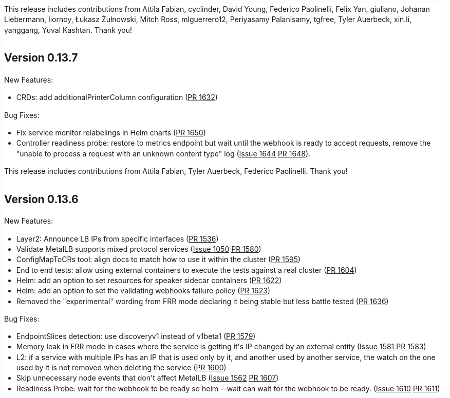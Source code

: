 This release includes contributions from Attila Fabian, cyclinder, David Young, Federico Paolinelli, Felix Yan, giuliano, Johanan Liebermann, liornoy, Łukasz Żułnowski, Mitch Ross, mlguerrero12, Periyasamy Palanisamy, tgfree, Tyler Auerbeck, xin.li, yanggang, Yuval Kashtan. Thank you!

## Version 0.13.7

New Features:

- CRDs: add additionalPrinterColumn configuration ([PR 1632](https://github.com/metallb/metallb/pull/1632))

Bug Fixes:

- Fix service monitor relabelings in Helm charts ([PR 1650](https://github.com/metallb/metallb/pull/1650))
- Controller readiness probe: restore to metrics endpoint but wait until the webhook is ready to accept requests, remove
  the "unable to process a request with an unknown content type" log
   ([Issue 1644](https://github.com/metallb/metallb/issues/1644) [PR 1648](https://github.com/metallb/metallb/pull/1648)).

This release includes contributions from Attila Fabian, Tyler Auerbeck, Federico Paolinelli. Thank you!

## Version 0.13.6

New Features:

- Layer2: Announce LB IPs from specific interfaces ([PR 1536](https://github.com/metallb/metallb/pull/1536))
- Validate MetalLB supports mixed protocol services ([Issue 1050](https://github.com/metallb/metallb/issues/1050) [PR 1580](https://github.com/metallb/metallb/pull/1580))
- ConfigMapToCRs tool: align docs to match how to use it within the cluster ([PR 1595](https://github.com/metallb/metallb/pull/1595))
- End to end tests: allow using external containers to execute the tests against a real cluster ([PR 1604](https://github.com/metallb/metallb/pull/1604))
- Helm: add an option to set resources for speaker sidecar containers ([PR 1622](https://github.com/metallb/metallb/pull/1622))
- Helm: add an option to set the validating webhooks failure policy ([PR 1623](https://github.com/metallb/metallb/pull/1623))
- Removed the "experimental" wording from FRR mode declaring it being stable but less battle tested ([PR 1636](https://github.com/metallb/metallb/pull/1636))

Bug Fixes:

- EndpointSlices detection: use discoveryv1 instead of v1beta1 ([PR 1579](https://github.com/metallb/metallb/pull/1579))
- Memory leak in FRR mode in cases where the service is getting it's IP changed by an external entity ([Issue 1581](https://github.com/metallb/metallb/issues/1581) [PR 1583](https://github.com/metallb/metallb/pull/1583))
- L2: if a service with multiple IPs has an IP that is used only by it, and another used by another service, the watch on the one used by it is not removed when deleting the service ([PR 1600](https://github.com/metallb/metallb/pull/1600))
- Skip unnecessary node events that don't affect MetalLB ([Issue 1562](https://github.com/metallb/metallb/issues/1562) [PR 1607](https://github.com/metallb/metallb/pull/1607))
- Readiness Probe: wait for the webhook to be ready so helm --wait can wait for the webhook to be ready. ([Issue 1610](https://github.com/metallb/metallb/issues/1610) [PR 1611](https://github.com/metallb/metallb/pull/1611))
